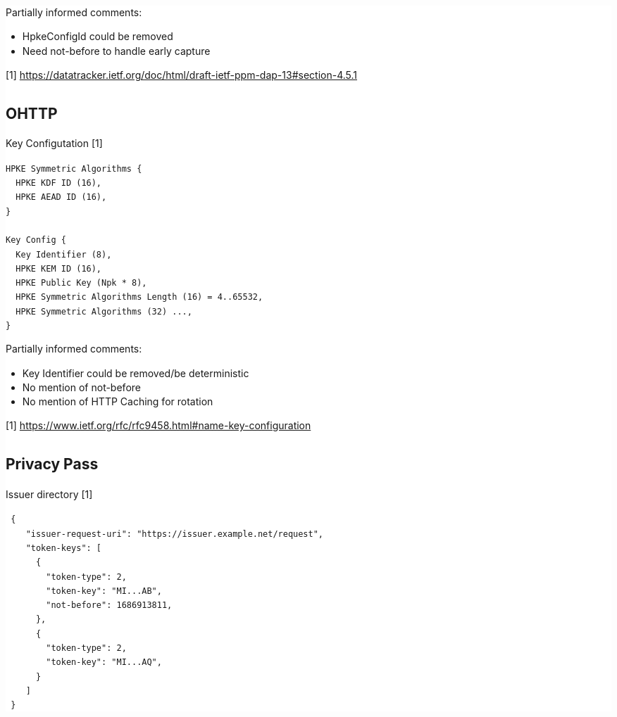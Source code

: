 Partially informed comments:

* HpkeConfigId could be removed
* Need not-before to handle early capture

[1] https://datatracker.ietf.org/doc/html/draft-ietf-ppm-dap-13#section-4.5.1

## OHTTP

Key Configutation [1]

~~~tls
HPKE Symmetric Algorithms {
  HPKE KDF ID (16),
  HPKE AEAD ID (16),
}

Key Config {
  Key Identifier (8),
  HPKE KEM ID (16),
  HPKE Public Key (Npk * 8),
  HPKE Symmetric Algorithms Length (16) = 4..65532,
  HPKE Symmetric Algorithms (32) ...,
}
~~~

Partially informed comments:

* Key Identifier could be removed/be deterministic
* No mention of not-before
* No mention of HTTP Caching for rotation

[1] https://www.ietf.org/rfc/rfc9458.html#name-key-configuration

## Privacy Pass

Issuer directory [1]

~~~tls
 {
    "issuer-request-uri": "https://issuer.example.net/request",
    "token-keys": [
      {
        "token-type": 2,
        "token-key": "MI...AB",
        "not-before": 1686913811,
      },
      {
        "token-type": 2,
        "token-key": "MI...AQ",
      }
    ]
 }
~~~
